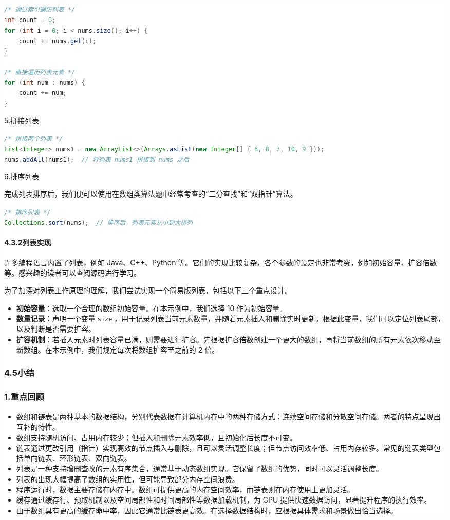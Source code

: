 ```java
/* 通过索引遍历列表 */
int count = 0;
for (int i = 0; i < nums.size(); i++) {
    count += nums.get(i);
}

/* 直接遍历列表元素 */
for (int num : nums) {
    count += num;
}
```



5.拼接列表

```java
/* 拼接两个列表 */
List<Integer> nums1 = new ArrayList<>(Arrays.asList(new Integer[] { 6, 8, 7, 10, 9 }));
nums.addAll(nums1);  // 将列表 nums1 拼接到 nums 之后
```



6.排序列表

完成列表排序后，我们便可以使用在数组类算法题中经常考查的“二分查找”和“双指针”算法。

```java
/* 排序列表 */
Collections.sort(nums);  // 排序后，列表元素从小到大排列
```



#### 4.3.2列表实现

许多编程语言内置了列表，例如 Java、C++、Python 等。它们的实现比较复杂，各个参数的设定也非常考究，例如初始容量、扩容倍数等。感兴趣的读者可以查阅源码进行学习。

为了加深对列表工作原理的理解，我们尝试实现一个简易版列表，包括以下三个重点设计。

- **初始容量**：选取一个合理的数组初始容量。在本示例中，我们选择 10 作为初始容量。
- **数量记录**：声明一个变量 `size` ，用于记录列表当前元素数量，并随着元素插入和删除实时更新。根据此变量，我们可以定位列表尾部，以及判断是否需要扩容。
- **扩容机制**：若插入元素时列表容量已满，则需要进行扩容。先根据扩容倍数创建一个更大的数组，再将当前数组的所有元素依次移动至新数组。在本示例中，我们规定每次将数组扩容至之前的 2 倍。



### 4.5小结

### 1.重点回顾

- 数组和链表是两种基本的数据结构，分别代表数据在计算机内存中的两种存储方式：连续空间存储和分散空间存储。两者的特点呈现出互补的特性。
- 数组支持随机访问、占用内存较少；但插入和删除元素效率低，且初始化后长度不可变。
- 链表通过更改引用（指针）实现高效的节点插入与删除，且可以灵活调整长度；但节点访问效率低、占用内存较多。常见的链表类型包括单向链表、环形链表、双向链表。
- 列表是一种支持增删查改的元素有序集合，通常基于动态数组实现。它保留了数组的优势，同时可以灵活调整长度。
- 列表的出现大幅提高了数组的实用性，但可能导致部分内存空间浪费。
- 程序运行时，数据主要存储在内存中。数组可提供更高的内存空间效率，而链表则在内存使用上更加灵活。
- 缓存通过缓存行、预取机制以及空间局部性和时间局部性等数据加载机制，为 CPU 提供快速数据访问，显著提升程序的执行效率。
- 由于数组具有更高的缓存命中率，因此它通常比链表更高效。在选择数据结构时，应根据具体需求和场景做出恰当选择。
